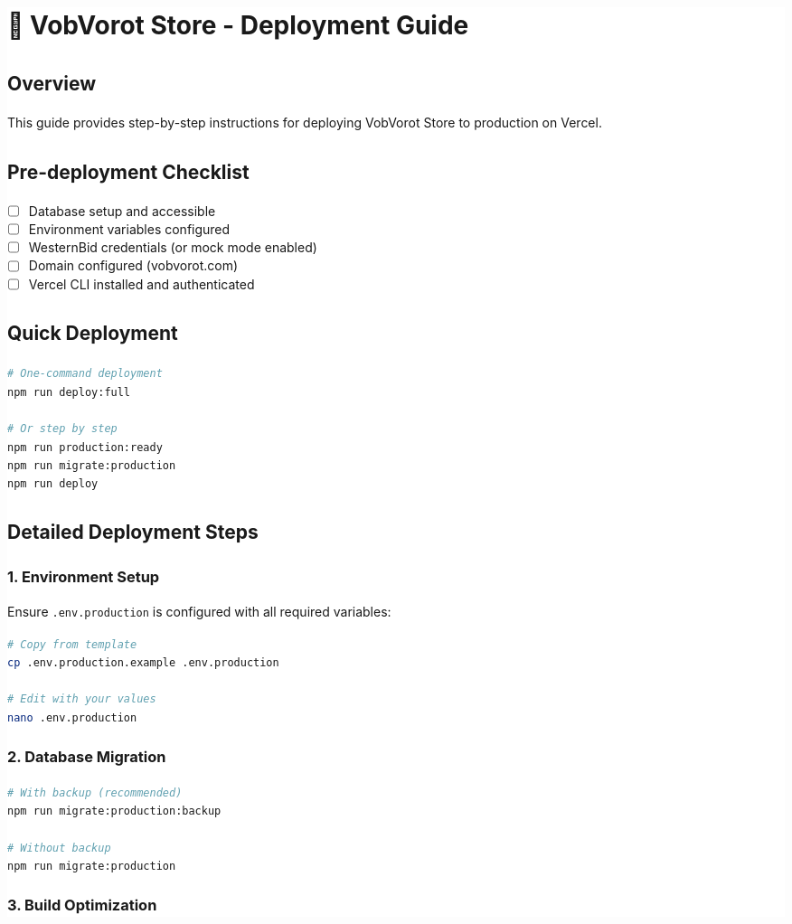 # 🚀 VobVorot Store - Deployment Guide

## Overview

This guide provides step-by-step instructions for deploying VobVorot Store to production on Vercel.

## Pre-deployment Checklist

- [ ] Database setup and accessible
- [ ] Environment variables configured
- [ ] WesternBid credentials (or mock mode enabled)
- [ ] Domain configured (vobvorot.com)
- [ ] Vercel CLI installed and authenticated

## Quick Deployment

```bash
# One-command deployment
npm run deploy:full

# Or step by step
npm run production:ready
npm run migrate:production
npm run deploy
```

## Detailed Deployment Steps

### 1. Environment Setup

Ensure `.env.production` is configured with all required variables:

```bash
# Copy from template
cp .env.production.example .env.production

# Edit with your values
nano .env.production
```

### 2. Database Migration

```bash
# With backup (recommended)
npm run migrate:production:backup

# Without backup
npm run migrate:production
```

### 3. Build Optimization

